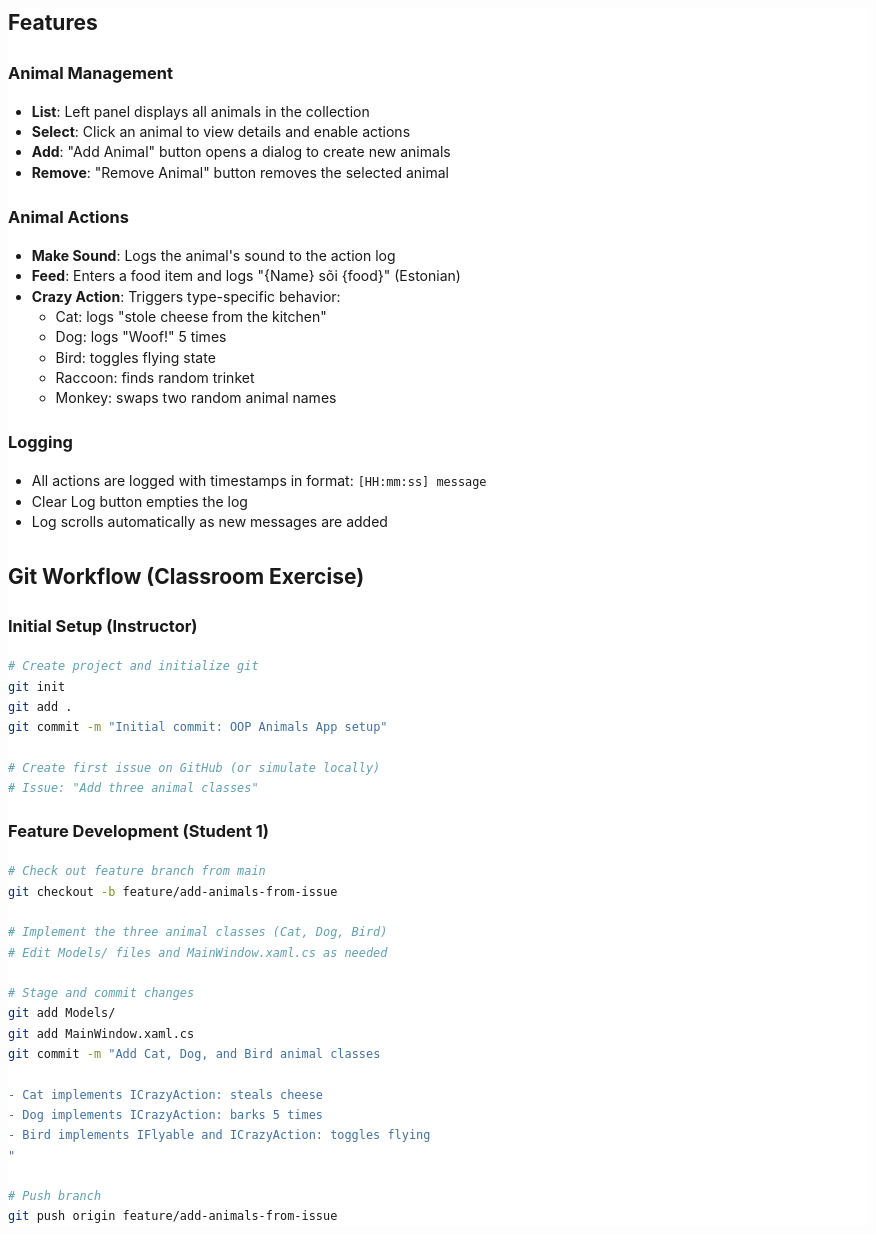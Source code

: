 ## Features

### Animal Management
- **List**: Left panel displays all animals in the collection
- **Select**: Click an animal to view details and enable actions
- **Add**: "Add Animal" button opens a dialog to create new animals
- **Remove**: "Remove Animal" button removes the selected animal

### Animal Actions
- **Make Sound**: Logs the animal's sound to the action log
- **Feed**: Enters a food item and logs "{Name} sõi {food}" (Estonian)
- **Crazy Action**: Triggers type-specific behavior:
  - Cat: logs "stole cheese from the kitchen"
  - Dog: logs "Woof!" 5 times
  - Bird: toggles flying state
  - Raccoon: finds random trinket
  - Monkey: swaps two random animal names

### Logging
- All actions are logged with timestamps in format: `[HH:mm:ss] message`
- Clear Log button empties the log
- Log scrolls automatically as new messages are added

## Git Workflow (Classroom Exercise)

### Initial Setup (Instructor)

```bash
# Create project and initialize git
git init
git add .
git commit -m "Initial commit: OOP Animals App setup"

# Create first issue on GitHub (or simulate locally)
# Issue: "Add three animal classes"
```

### Feature Development (Student 1)

```bash
# Check out feature branch from main
git checkout -b feature/add-animals-from-issue

# Implement the three animal classes (Cat, Dog, Bird)
# Edit Models/ files and MainWindow.xaml.cs as needed

# Stage and commit changes
git add Models/
git add MainWindow.xaml.cs
git commit -m "Add Cat, Dog, and Bird animal classes

- Cat implements ICrazyAction: steals cheese
- Dog implements ICrazyAction: barks 5 times
- Bird implements IFlyable and ICrazyAction: toggles flying
"

# Push branch
git push origin feature/add-animals-from-issue
```

